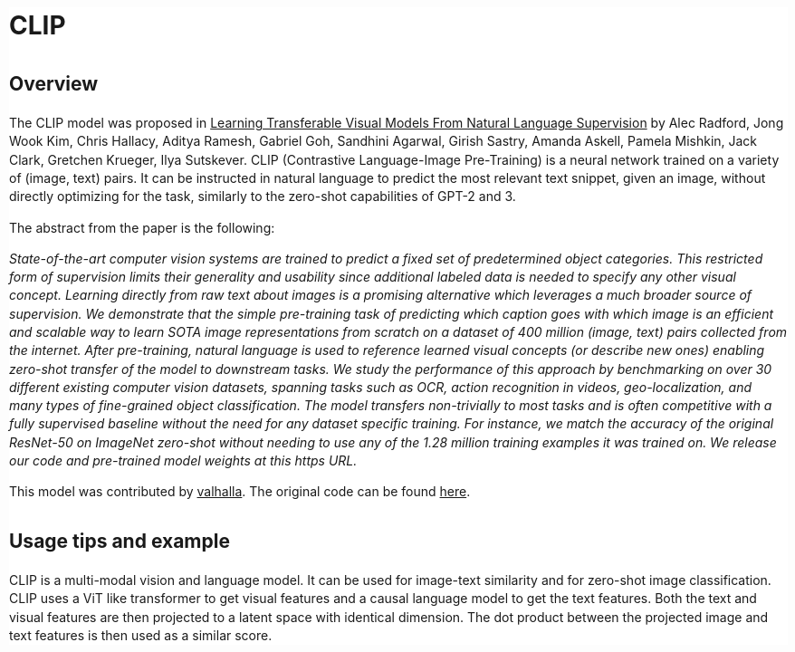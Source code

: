 

# CLIP

## Overview

The CLIP model was proposed in [Learning Transferable Visual Models From Natural Language Supervision](https://arxiv.org/abs/2103.00020) by Alec Radford, Jong Wook Kim, Chris Hallacy, Aditya Ramesh, Gabriel Goh,
Sandhini Agarwal, Girish Sastry, Amanda Askell, Pamela Mishkin, Jack Clark, Gretchen Krueger, Ilya Sutskever. CLIP
(Contrastive Language-Image Pre-Training) is a neural network trained on a variety of (image, text) pairs. It can be
instructed in natural language to predict the most relevant text snippet, given an image, without directly optimizing
for the task, similarly to the zero-shot capabilities of GPT-2 and 3.

The abstract from the paper is the following:

*State-of-the-art computer vision systems are trained to predict a fixed set of predetermined object categories. This
restricted form of supervision limits their generality and usability since additional labeled data is needed to specify
any other visual concept. Learning directly from raw text about images is a promising alternative which leverages a
much broader source of supervision. We demonstrate that the simple pre-training task of predicting which caption goes
with which image is an efficient and scalable way to learn SOTA image representations from scratch on a dataset of 400
million (image, text) pairs collected from the internet. After pre-training, natural language is used to reference
learned visual concepts (or describe new ones) enabling zero-shot transfer of the model to downstream tasks. We study
the performance of this approach by benchmarking on over 30 different existing computer vision datasets, spanning tasks
such as OCR, action recognition in videos, geo-localization, and many types of fine-grained object classification. The
model transfers non-trivially to most tasks and is often competitive with a fully supervised baseline without the need
for any dataset specific training. For instance, we match the accuracy of the original ResNet-50 on ImageNet zero-shot
without needing to use any of the 1.28 million training examples it was trained on. We release our code and pre-trained
model weights at this https URL.*

This model was contributed by [valhalla](https://huggingface.co/valhalla). The original code can be found [here](https://github.com/openai/CLIP).

## Usage tips and example

CLIP is a multi-modal vision and language model. It can be used for image-text similarity and for zero-shot image
classification. CLIP uses a ViT like transformer to get visual features and a causal language model to get the text
features. Both the text and visual features are then projected to a latent space with identical dimension. The dot
product between the projected image and text features is then used as a similar score.
